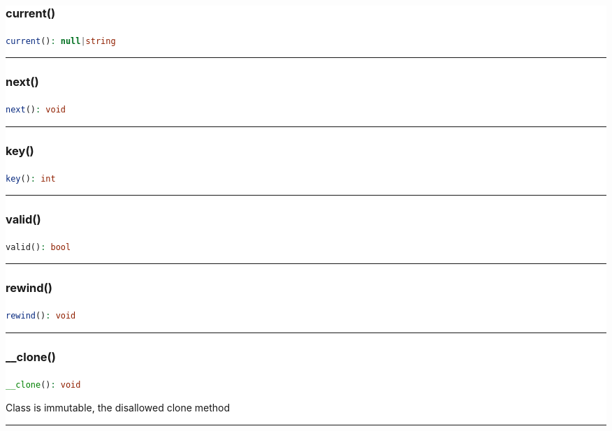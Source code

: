 <a name="method-current"></a>

### current()
```php
current(): null|string
```

---

<a name="method-next"></a>

### next()
```php
next(): void
```

---

<a name="method-key"></a>

### key()
```php
key(): int
```

---

<a name="method-valid"></a>

### valid()
```php
valid(): bool
```

---

<a name="method-rewind"></a>

### rewind()
```php
rewind(): void
```

---

<a name="method-__clone"></a>

### __clone()
```php
__clone(): void
```
Class is immutable, the disallowed clone method

---
